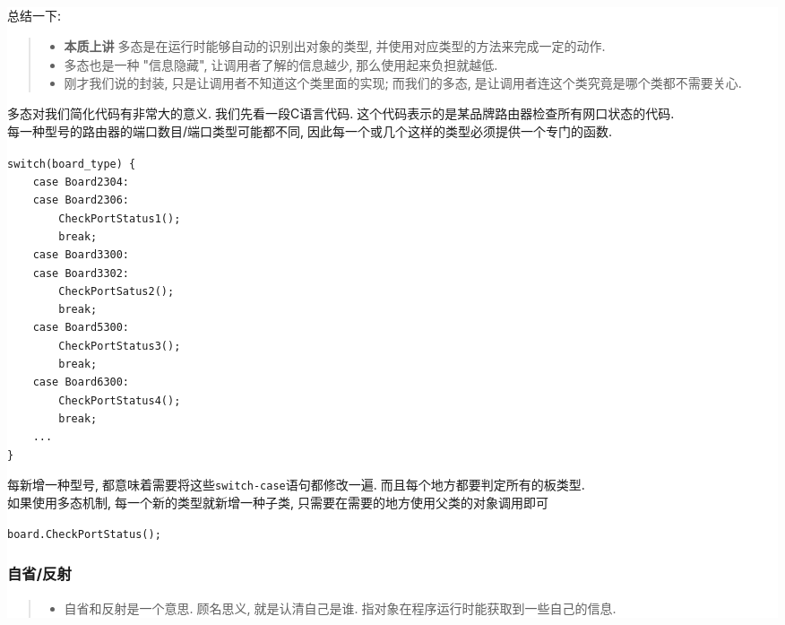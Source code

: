 总结一下:
>* **本质上讲** 多态是在运行时能够自动的识别出对象的类型, 并使用对应类型的方法来完成一定的动作. 
>* 多态也是一种 "信息隐藏", 让调用者了解的信息越少, 那么使用起来负担就越低. 
>* 刚才我们说的封装, 只是让调用者不知道这个类里面的实现; 而我们的多态, 是让调用者连这个类究竟是哪个类都不需要关心.


多态对我们简化代码有非常大的意义. 我们先看一段C语言代码. 这个代码表示的是某品牌路由器检查所有网口状态的代码.<br>
每一种型号的路由器的端口数目/端口类型可能都不同, 因此每一个或几个这样的类型必须提供一个专门的函数.<br>

	switch(board_type) {
		case Board2304:
		case Board2306:
			CheckPortStatus1();
			break;
		case Board3300:
		case Board3302:
			CheckPortSatus2();
			break;
		case Board5300:
			CheckPortStatus3();
			break;
		case Board6300:
			CheckPortStatus4();
			break;
		...
	}

每新增一种型号, 都意味着需要将这些`switch-case`语句都修改一遍. 而且每个地方都要判定所有的板类型.<br>
如果使用多态机制, 每一个新的类型就新增一种子类, 只需要在需要的地方使用父类的对象调用即可<br>

	board.CheckPortStatus();

### 自省/反射
>* 自省和反射是一个意思. 顾名思义, 就是认清自己是谁. 指对象在程序运行时能获取到一些自己的信息.
